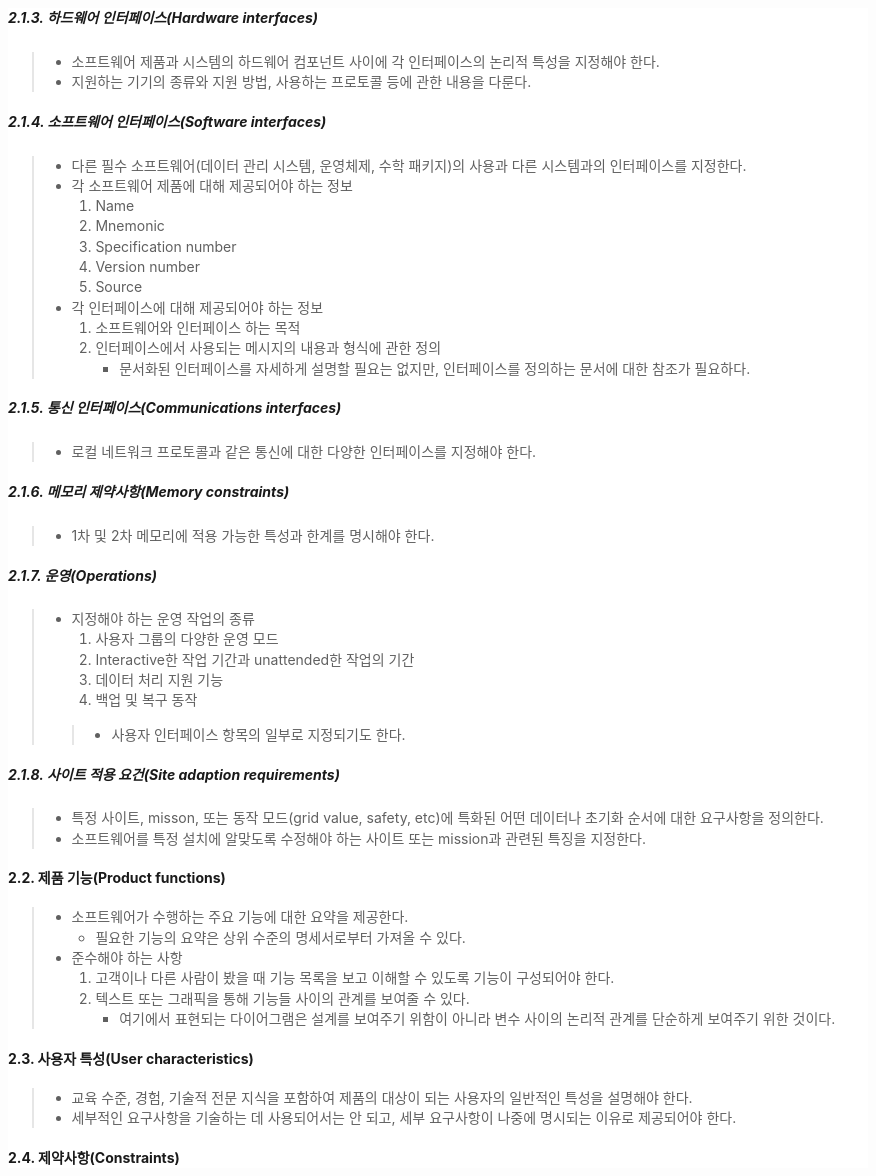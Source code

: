 ##### 2.1.3. 하드웨어 인터페이스(Hardware interfaces)

>- 소프트웨어 제품과 시스템의 하드웨어 컴포넌트 사이에 각 인터페이스의 논리적 특성을 지정해야 한다.
>- 지원하는 기기의 종류와 지원 방법, 사용하는 프로토콜 등에 관한 내용을 다룬다.

##### 2.1.4. 소프트웨어 인터페이스(Software interfaces)

>- 다른 필수 소프트웨어(데이터 관리 시스템, 운영체제, 수학 패키지)의 사용과 다른 시스템과의 인터페이스를 지정한다.
>- 각 소프트웨어 제품에 대해 제공되어야 하는 정보
>   1. Name
>   1. Mnemonic
>   1. Specification number
>   1. Version number
>   1. Source
>- 각 인터페이스에 대해 제공되어야 하는 정보
>   1. 소프트웨어와 인터페이스 하는 목적
>   1. 인터페이스에서 사용되는 메시지의 내용과 형식에 관한 정의
>       - 문서화된 인터페이스를 자세하게 설명할 필요는 없지만, 인터페이스를 정의하는 문서에 대한 참조가 필요하다.

##### 2.1.5. 통신 인터페이스(Communications interfaces)

>- 로컬 네트워크 프로토콜과 같은 통신에 대한 다양한 인터페이스를 지정해야 한다.

##### 2.1.6. 메모리 제약사항(Memory constraints)

>- 1차 및 2차 메모리에 적용 가능한 특성과 한계를 명시해야 한다.

##### 2.1.7. 운영(Operations)

>- 지정해야 하는 운영 작업의 종류
>   1. 사용자 그룹의 다양한 운영 모드
>   1. Interactive한 작업 기간과 unattended한 작업의 기간
>   1. 데이터 처리 지원 기능
>   1. 백업 및 복구 동작
> >- 사용자 인터페이스 항목의 일부로 지정되기도 한다.

##### 2.1.8. 사이트 적용 요건(Site adaption requirements)

>- 특정 사이트, misson, 또는 동작 모드(grid value, safety, etc)에 특화된 어떤 데이터나 초기화 순서에 대한 요구사항을 정의한다.
>- 소프트웨어를 특정 설치에 알맞도록 수정해야 하는 사이트 또는 mission과 관련된 특징을 지정한다.

#### 2.2. 제품 기능(Product functions)

>- 소프트웨어가 수행하는 주요 기능에 대한 요약을 제공한다.
>   - 필요한 기능의 요약은 상위 수준의 명세서로부터 가져올 수 있다.
>- 준수해야 하는 사항
>   1. 고객이나 다른 사람이 봤을 때 기능 목록을 보고 이해할 수 있도록 기능이 구성되어야 한다.
>   1. 텍스트 또는 그래픽을 통해 기능들 사이의 관계를 보여줄 수 있다.
>       - 여기에서 표현되는 다이어그램은 설계를 보여주기 위함이 아니라 변수 사이의 논리적 관계를 단순하게 보여주기 위한 것이다.

#### 2.3. 사용자 특성(User characteristics)

>- 교육 수준, 경험, 기술적 전문 지식을 포함하여 제품의 대상이 되는 사용자의 일반적인 특성을 설명해야 한다.
>- 세부적인 요구사항을 기술하는 데 사용되어서는 안 되고, 세부 요구사항이 나중에 명시되는 이유로 제공되어야 한다.

#### 2.4. 제약사항(Constraints)
